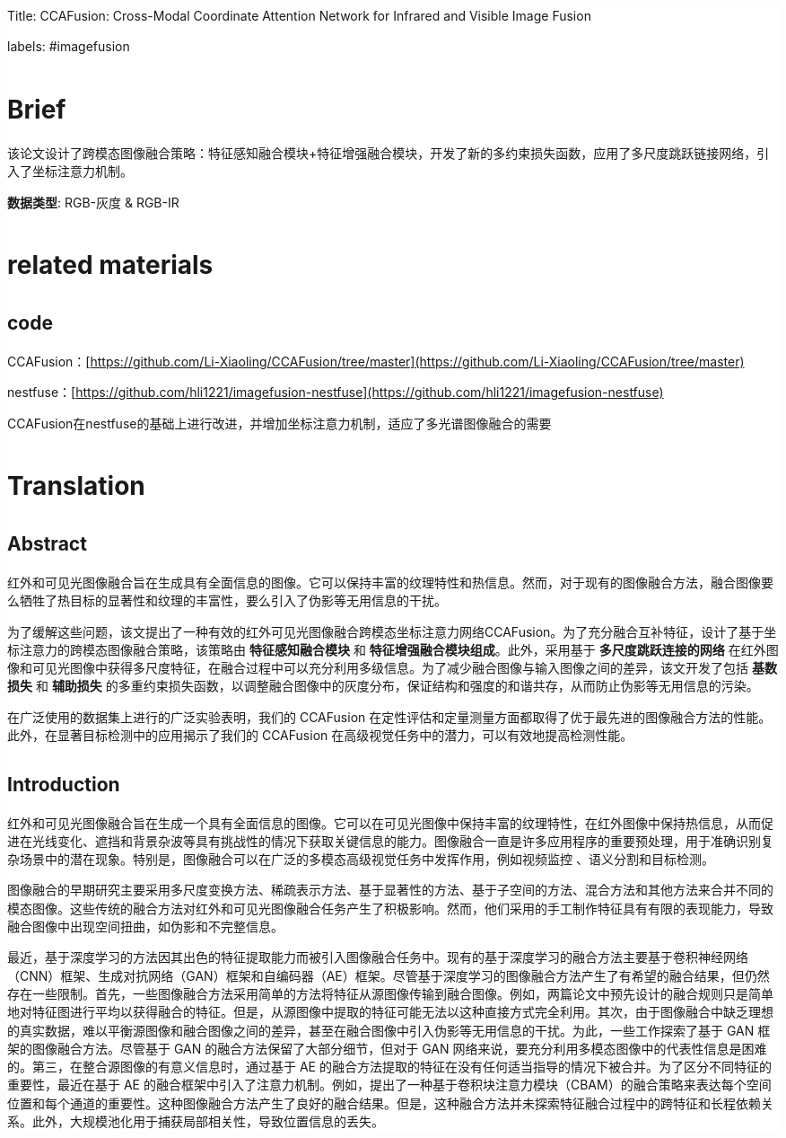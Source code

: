 Title: CCAFusion: Cross-Modal Coordinate Attention  Network for Infrared and Visible Image Fusion

labels: #imagefusion 

# Brief

该论文设计了跨模态图像融合策略：特征感知融合模块+特征增强融合模块，开发了新的多约束损失函数，应用了多尺度跳跃链接网络，引入了坐标注意力机制。

**数据类型**: RGB-灰度 & RGB-IR


# related materials

## code

CCAFusion：[https://github.com/Li-Xiaoling/CCAFusion/tree/master](https://github.com/Li-Xiaoling/CCAFusion/tree/master)

nestfuse：[https://github.com/hli1221/imagefusion-nestfuse](https://github.com/hli1221/imagefusion-nestfuse) 

CCAFusion在nestfuse的基础上进行改进，并增加坐标注意力机制，适应了多光谱图像融合的需要




# Translation

## Abstract

红外和可见光图像融合旨在生成具有全面信息的图像。它可以保持丰富的纹理特性和热信息。然而，对于现有的图像融合方法，融合图像要么牺牲了热目标的显著性和纹理的丰富性，要么引入了伪影等无用信息的干扰。

为了缓解这些问题，该文提出了一种有效的红外可见光图像融合跨模态坐标注意力网络CCAFusion。为了充分融合互补特征，设计了基于坐标注意力的跨模态图像融合策略，该策略由 **特征感知融合模块** 和 **特征增强融合模块组成**。此外，采用基于 **多尺度跳跃连接的网络** 在红外图像和可见光图像中获得多尺度特征，在融合过程中可以充分利用多级信息。为了减少融合图像与输入图像之间的差异，该文开发了包括 **基数损失** 和 **辅助损失** 的多重约束损失函数，以调整融合图像中的灰度分布，保证结构和强度的和谐共存，从而防止伪影等无用信息的污染。

在广泛使用的数据集上进行的广泛实验表明，我们的 CCAFusion 在定性评估和定量测量方面都取得了优于最先进的图像融合方法的性能。此外，在显著目标检测中的应用揭示了我们的 CCAFusion 在高级视觉任务中的潜力，可以有效地提高检测性能。

## Introduction

红外和可见光图像融合旨在生成一个具有全面信息的图像。它可以在可见光图像中保持丰富的纹理特性，在红外图像中保持热信息，从而促进在光线变化、遮挡和背景杂波等具有挑战性的情况下获取关键信息的能力。图像融合一直是许多应用程序的重要预处理，用于准确识别复杂场景中的潜在现象。特别是，图像融合可以在广泛的多模态高级视觉任务中发挥作用，例如视频监控 、语义分割和目标检测。

图像融合的早期研究主要采用多尺度变换方法、稀疏表示方法、基于显著性的方法、基于子空间的方法、混合方法和其他方法来合并不同的模态图像。这些传统的融合方法对红外和可见光图像融合任务产生了积极影响。然而，他们采用的手工制作特征具有有限的表现能力，导致融合图像中出现空间扭曲，如伪影和不完整信息。

最近，基于深度学习的方法因其出色的特征提取能力而被引入图像融合任务中。现有的基于深度学习的融合方法主要基于卷积神经网络（CNN）框架、生成对抗网络（GAN）框架和自编码器（AE）框架。尽管基于深度学习的图像融合方法产生了有希望的融合结果，但仍然存在一些限制。首先，一些图像融合方法采用简单的方法将特征从源图像传输到融合图像。例如，两篇论文中预先设计的融合规则只是简单地对特征图进行平均以获得融合的特征。但是，从源图像中提取的特征可能无法以这种直接方式完全利用。其次，由于图像融合中缺乏理想的真实数据，难以平衡源图像和融合图像之间的差异，甚至在融合图像中引入伪影等无用信息的干扰。为此，一些工作探索了基于 GAN 框架的图像融合方法。尽管基于 GAN 的融合方法保留了大部分细节，但对于 GAN 网络来说，要充分利用多模态图像中的代表性信息是困难的。第三，在整合源图像的有意义信息时，通过基于 AE 的融合方法提取的特征在没有任何适当指导的情况下被合并。为了区分不同特征的重要性，最近在基于 AE 的融合框架中引入了注意力机制。例如，提出了一种基于卷积块注意力模块（CBAM）的融合策略来表达每个空间位置和每个通道的重要性。这种图像融合方法产生了良好的融合结果。但是，这种融合方法并未探索特征融合过程中的跨特征和长程依赖关系。此外，大规模池化用于捕获局部相关性，导致位置信息的丢失。
